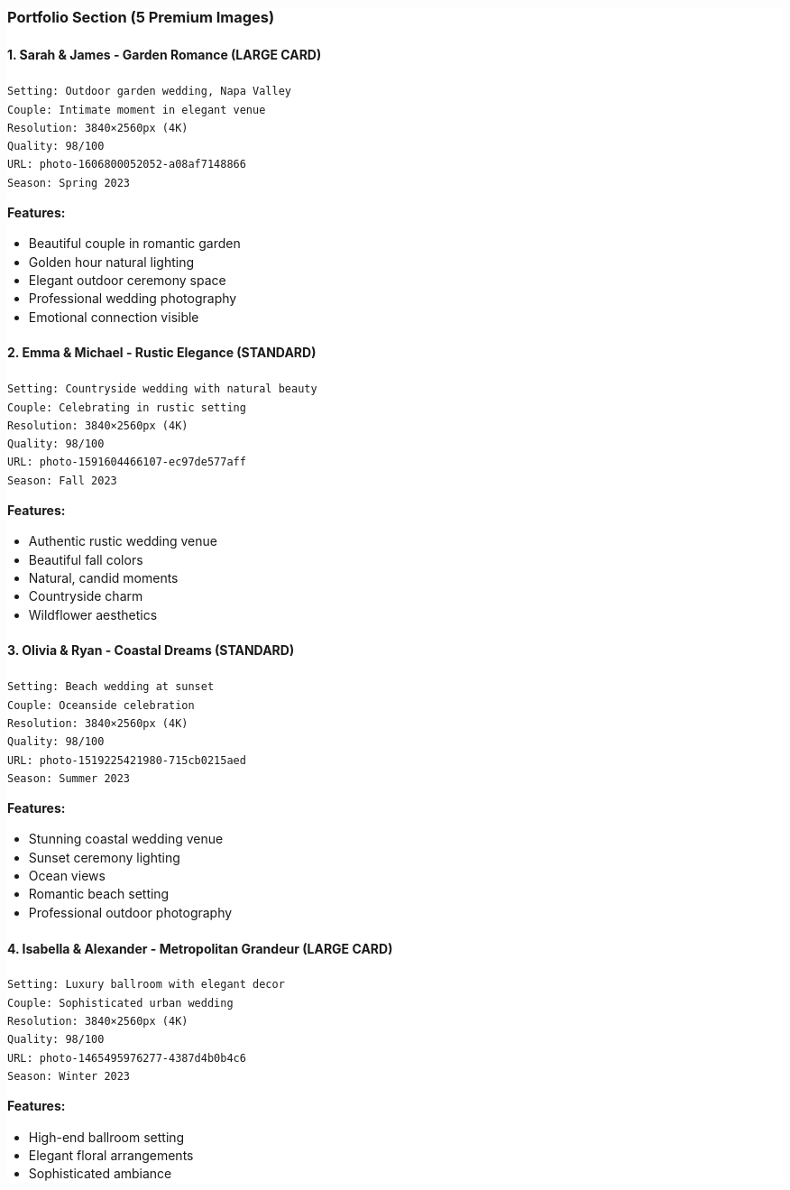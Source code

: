 
### **Portfolio Section (5 Premium Images)**

#### 1. **Sarah & James - Garden Romance** (LARGE CARD)
```
Setting: Outdoor garden wedding, Napa Valley
Couple: Intimate moment in elegant venue
Resolution: 3840×2560px (4K)
Quality: 98/100
URL: photo-1606800052052-a08af7148866
Season: Spring 2023
```
**Features:**
- Beautiful couple in romantic garden
- Golden hour natural lighting
- Elegant outdoor ceremony space
- Professional wedding photography
- Emotional connection visible

#### 2. **Emma & Michael - Rustic Elegance** (STANDARD)
```
Setting: Countryside wedding with natural beauty
Couple: Celebrating in rustic setting
Resolution: 3840×2560px (4K)
Quality: 98/100
URL: photo-1591604466107-ec97de577aff
Season: Fall 2023
```
**Features:**
- Authentic rustic wedding venue
- Beautiful fall colors
- Natural, candid moments
- Countryside charm
- Wildflower aesthetics

#### 3. **Olivia & Ryan - Coastal Dreams** (STANDARD)
```
Setting: Beach wedding at sunset
Couple: Oceanside celebration
Resolution: 3840×2560px (4K)
Quality: 98/100
URL: photo-1519225421980-715cb0215aed
Season: Summer 2023
```
**Features:**
- Stunning coastal wedding venue
- Sunset ceremony lighting
- Ocean views
- Romantic beach setting
- Professional outdoor photography

#### 4. **Isabella & Alexander - Metropolitan Grandeur** (LARGE CARD)
```
Setting: Luxury ballroom with elegant decor
Couple: Sophisticated urban wedding
Resolution: 3840×2560px (4K)
Quality: 98/100
URL: photo-1465495976277-4387d4b0b4c6
Season: Winter 2023
```
**Features:**
- High-end ballroom setting
- Elegant floral arrangements
- Sophisticated ambiance